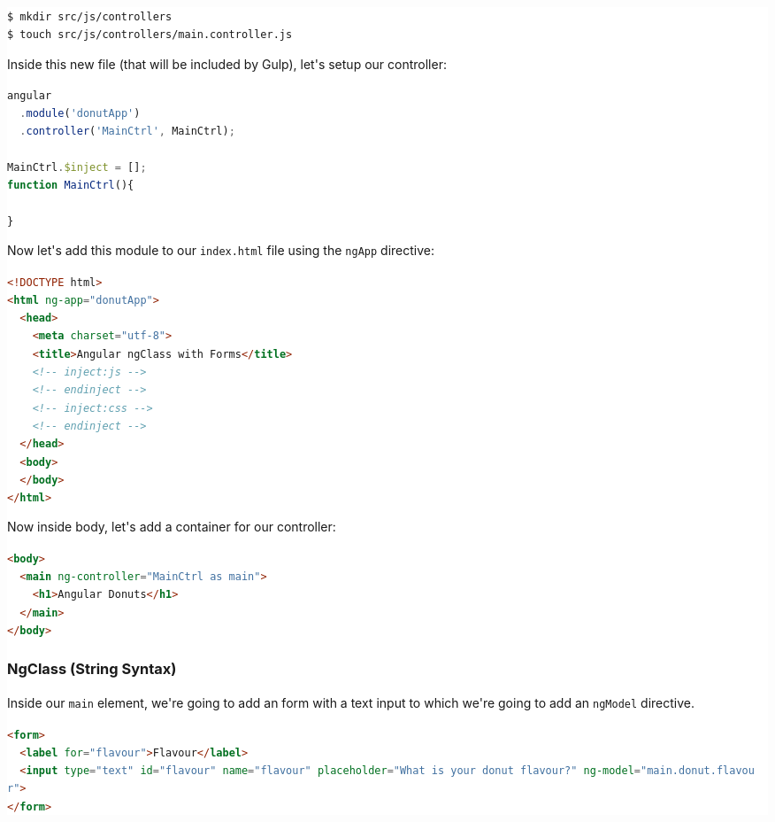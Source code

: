 ```bash
$ mkdir src/js/controllers
$ touch src/js/controllers/main.controller.js
```

Inside this new file (that will be included by Gulp), let's setup our controller:

```js
angular
  .module('donutApp')
  .controller('MainCtrl', MainCtrl);

MainCtrl.$inject = [];
function MainCtrl(){

}
```

Now let's add this module to our `index.html` file using the `ngApp` directive:

```html
<!DOCTYPE html>
<html ng-app="donutApp">
  <head>
    <meta charset="utf-8">
    <title>Angular ngClass with Forms</title>
    <!-- inject:js -->
    <!-- endinject -->
    <!-- inject:css -->
    <!-- endinject -->
  </head>
  <body>
  </body>
</html>
```

Now inside body, let's add a container for our controller:

```html
<body>
  <main ng-controller="MainCtrl as main">
    <h1>Angular Donuts</h1>
  </main>
</body>
```

### NgClass (String Syntax)

Inside our `main` element, we're going to add an form with a text input to which we're going to add an `ngModel` directive.

```html
<form>
  <label for="flavour">Flavour</label>
  <input type="text" id="flavour" name="flavour" placeholder="What is your donut flavour?" ng-model="main.donut.flavour">
</form>
```
